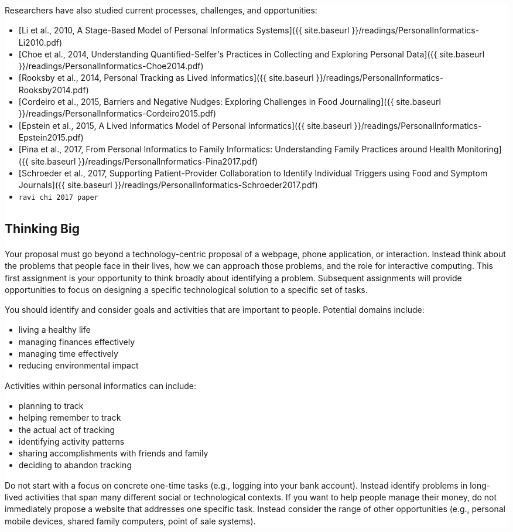 Researchers have also studied current processes, challenges, and opportunities:

- [Li et al., 2010, A Stage-Based Model of Personal Informatics Systems]({{ site.baseurl }}/readings/PersonalInformatics-Li2010.pdf)
- [Choe et al., 2014, Understanding Quantified-Selfer's Practices in Collecting and Exploring Personal Data]({{ site.baseurl }}/readings/PersonalInformatics-Choe2014.pdf)
- [Rooksby et al., 2014, Personal Tracking as Lived Informatics]({{ site.baseurl }}/readings/PersonalInformatics-Rooksby2014.pdf)
- [Cordeiro et al., 2015, Barriers and Negative Nudges: Exploring Challenges in Food Journaling]({{ site.baseurl }}/readings/PersonalInformatics-Cordeiro2015.pdf)
- [Epstein et al., 2015, A Lived Informatics Model of Personal Informatics]({{ site.baseurl }}/readings/PersonalInformatics-Epstein2015.pdf)
- [Pina et al., 2017, From Personal Informatics to Family Informatics: Understanding Family Practices around Health Monitoring]({{ site.baseurl }}/readings/PersonalInformatics-Pina2017.pdf)
- [Schroeder et al., 2017, Supporting Patient-Provider Collaboration to Identify Individual Triggers using Food and Symptom Journals]({{ site.baseurl }}/readings/PersonalInformatics-Schroeder2017.pdf)
- `ravi chi 2017 paper`

## Thinking Big
 
Your proposal must go beyond a technology-centric proposal of a webpage, phone application, or interaction. Instead think about
the problems that people face in their lives, how we can approach those problems, and the role for interactive computing.
This first assignment is your opportunity to think broadly about identifying a problem. Subsequent assignments will provide
opportunities to focus on designing a specific technological solution to a specific set of tasks.

You should identify and consider goals and activities that are important to people. Potential domains include:

 - living a healthy life
 - managing finances effectively
 - managing time effectively
 - reducing environmental impact
 
Activities within personal informatics can include:

 - planning to track
 - helping remember to track
 - the actual act of tracking
 - identifying activity patterns 
 - sharing accomplishments with friends and family
 - deciding to abandon tracking

Do not start with a focus on concrete one-time tasks (e.g., logging into your bank account). 
Instead identify problems in long-lived activities that span many different social or technological contexts. 
If you want to help people manage their money, do not immediately propose a website that addresses one specific task. 
Instead consider the range of other opportunities (e.g., personal mobile devices, shared family computers, point of sale systems).
